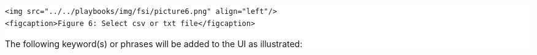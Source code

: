     <img src="../../playbooks/img/fsi/picture6.png" align="left"/> 
    <figcaption>Figure 6: Select csv or txt file</figcaption>
</figure>

The following keyword(s) or phrases will be added to the UI as illustrated:

<figure>